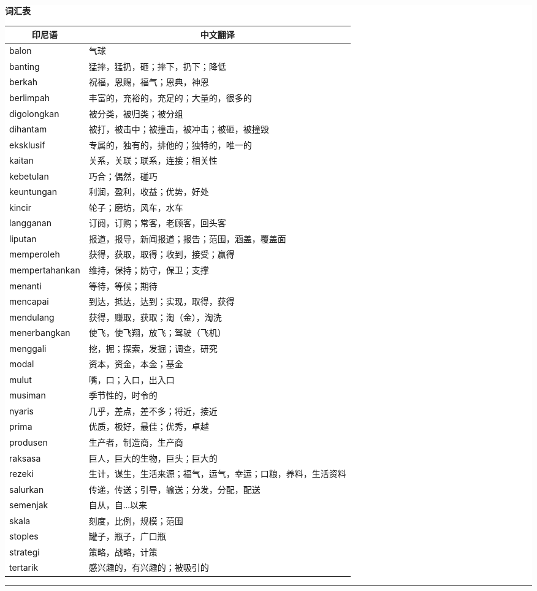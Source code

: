 **词汇表**

| 印尼语 | 中文翻译 |
|--------|----------|
| balon | 气球 |
| banting | 猛摔，猛扔，砸；摔下，扔下；降低 |
| berkah | 祝福，恩赐，福气；恩典，神恩 |
| berlimpah | 丰富的，充裕的，充足的；大量的，很多的 |
| digolongkan | 被分类，被归类；被分组 |
| dihantam | 被打，被击中；被撞击，被冲击；被砸，被撞毁 |
| eksklusif | 专属的，独有的，排他的；独特的，唯一的 |
| kaitan | 关系，关联；联系，连接；相关性 |
| kebetulan | 巧合；偶然，碰巧 |
| keuntungan | 利润，盈利，收益；优势，好处 |
| kincir | 轮子；磨坊，风车，水车 |
| langganan | 订阅，订购；常客，老顾客，回头客 |
| liputan | 报道，报导，新闻报道；报告；范围，涵盖，覆盖面 |
| memperoleh | 获得，获取，取得；收到，接受；赢得 |
| mempertahankan | 维持，保持；防守，保卫；支撑 |
| menanti | 等待，等候；期待 |
| mencapai | 到达，抵达，达到；实现，取得，获得 |
| mendulang | 获得，赚取，获取；淘（金），淘洗 |
| menerbangkan | 使飞，使飞翔，放飞；驾驶（飞机） |
| menggali | 挖，掘；探索，发掘；调查，研究 |
| modal | 资本，资金，本金；基金 |
| mulut | 嘴，口；入口，出入口 |
| musiman | 季节性的，时令的 |
| nyaris | 几乎，差点，差不多；将近，接近 |
| prima | 优质，极好，最佳；优秀，卓越 |
| produsen | 生产者，制造商，生产商 |
| raksasa | 巨人，巨大的生物，巨头；巨大的 |
| rezeki | 生计，谋生，生活来源；福气，运气，幸运；口粮，养料，生活资料 |
| salurkan | 传递，传送；引导，输送；分发，分配，配送 |
| semenjak | 自从，自...以来 |
| skala | 刻度，比例，规模；范围 |
| stoples | 罐子，瓶子，广口瓶 |
| strategi | 策略，战略，计策 |
| tertarik | 感兴趣的，有兴趣的；被吸引的 |

---